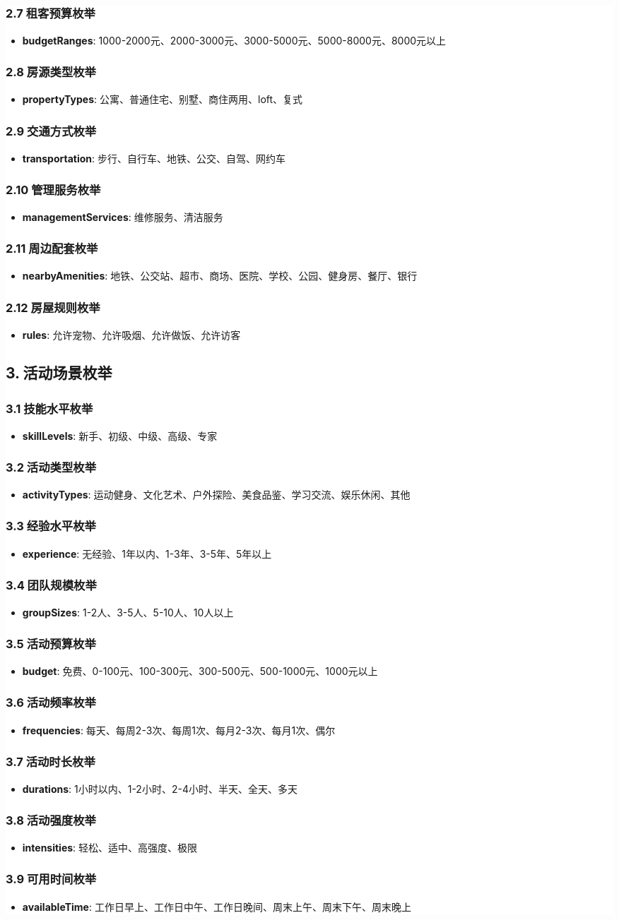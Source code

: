 ### 2.7 租客预算枚举
- **budgetRanges**: 1000-2000元、2000-3000元、3000-5000元、5000-8000元、8000元以上

### 2.8 房源类型枚举
- **propertyTypes**: 公寓、普通住宅、别墅、商住两用、loft、复式

### 2.9 交通方式枚举
- **transportation**: 步行、自行车、地铁、公交、自驾、网约车

### 2.10 管理服务枚举
- **managementServices**: 维修服务、清洁服务

### 2.11 周边配套枚举
- **nearbyAmenities**: 地铁、公交站、超市、商场、医院、学校、公园、健身房、餐厅、银行

### 2.12 房屋规则枚举
- **rules**: 允许宠物、允许吸烟、允许做饭、允许访客

## 3. 活动场景枚举

### 3.1 技能水平枚举
- **skillLevels**: 新手、初级、中级、高级、专家

### 3.2 活动类型枚举
- **activityTypes**: 运动健身、文化艺术、户外探险、美食品鉴、学习交流、娱乐休闲、其他

### 3.3 经验水平枚举
- **experience**: 无经验、1年以内、1-3年、3-5年、5年以上

### 3.4 团队规模枚举
- **groupSizes**: 1-2人、3-5人、5-10人、10人以上

### 3.5 活动预算枚举
- **budget**: 免费、0-100元、100-300元、300-500元、500-1000元、1000元以上

### 3.6 活动频率枚举
- **frequencies**: 每天、每周2-3次、每周1次、每月2-3次、每月1次、偶尔

### 3.7 活动时长枚举
- **durations**: 1小时以内、1-2小时、2-4小时、半天、全天、多天

### 3.8 活动强度枚举
- **intensities**: 轻松、适中、高强度、极限

### 3.9 可用时间枚举
- **availableTime**: 工作日早上、工作日中午、工作日晚间、周末上午、周末下午、周末晚上
